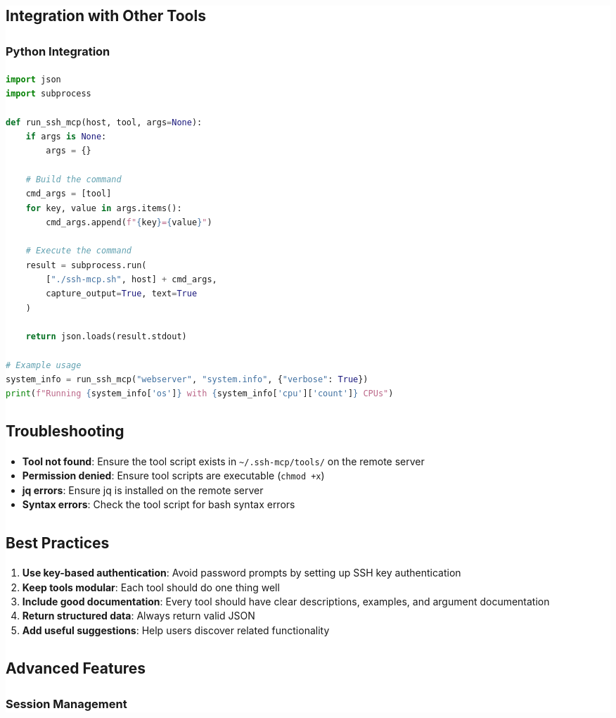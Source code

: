 ## Integration with Other Tools

### Python Integration

```python
import json
import subprocess

def run_ssh_mcp(host, tool, args=None):
    if args is None:
        args = {}
    
    # Build the command
    cmd_args = [tool]
    for key, value in args.items():
        cmd_args.append(f"{key}={value}")
    
    # Execute the command
    result = subprocess.run(
        ["./ssh-mcp.sh", host] + cmd_args,
        capture_output=True, text=True
    )
    
    return json.loads(result.stdout)

# Example usage
system_info = run_ssh_mcp("webserver", "system.info", {"verbose": True})
print(f"Running {system_info['os']} with {system_info['cpu']['count']} CPUs")
```

## Troubleshooting

- **Tool not found**: Ensure the tool script exists in `~/.ssh-mcp/tools/` on the remote server
- **Permission denied**: Ensure tool scripts are executable (`chmod +x`)
- **jq errors**: Ensure jq is installed on the remote server
- **Syntax errors**: Check the tool script for bash syntax errors

## Best Practices

1. **Use key-based authentication**: Avoid password prompts by setting up SSH key authentication
2. **Keep tools modular**: Each tool should do one thing well
3. **Include good documentation**: Every tool should have clear descriptions, examples, and argument documentation
4. **Return structured data**: Always return valid JSON
5. **Add useful suggestions**: Help users discover related functionality

## Advanced Features

### Session Management
